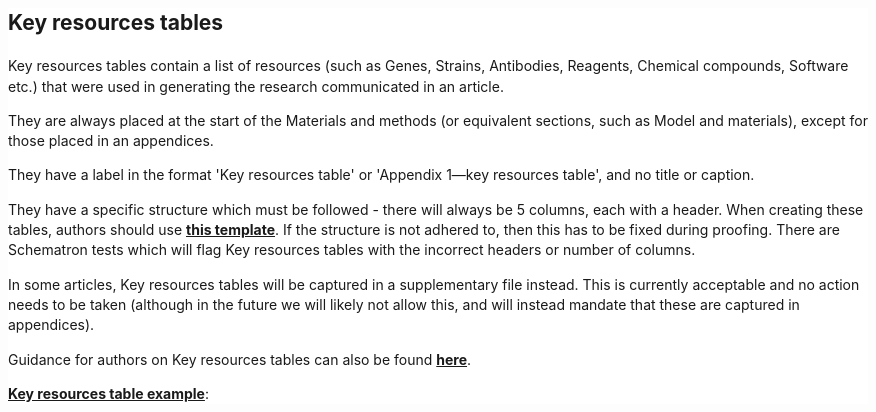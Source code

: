 ## Key resources tables

Key resources tables contain a list of resources \(such as Genes, Strains, Antibodies, Reagents, Chemical compounds, Software etc.\) that were used in generating the research communicated in an article. 

They are always placed at the start of the Materials and methods \(or equivalent sections, such as Model and materials\), except for those placed in an appendices.

They have a label in the format 'Key resources table' or 'Appendix 1—key resources table', and no title or caption.

They have a specific structure which must be followed - there will always be 5 columns, each with a header. When creating these tables, authors should use [**this template**](https://cdn.elifesciences.org/author-guide/key_resources_table.xlsx). If the structure is not adhered to, then this has to be fixed during proofing. There are Schematron tests which will flag Key resources tables with the incorrect headers or number of columns.

In some articles, Key resources tables will be captured in a supplementary file instead. This is currently acceptable and no action needs to be taken \(although in the future we will likely not allow this, and will instead mandate that these are captured in appendices\).

Guidance for authors on Key resources tables can also be found [**here**](https://elife-cdn.s3.amazonaws.com/author-guide/elifeKRTtemplatev2.docx).

[**Key resources table example**](https://elifesciences.org/articles/57578#keyresource):
